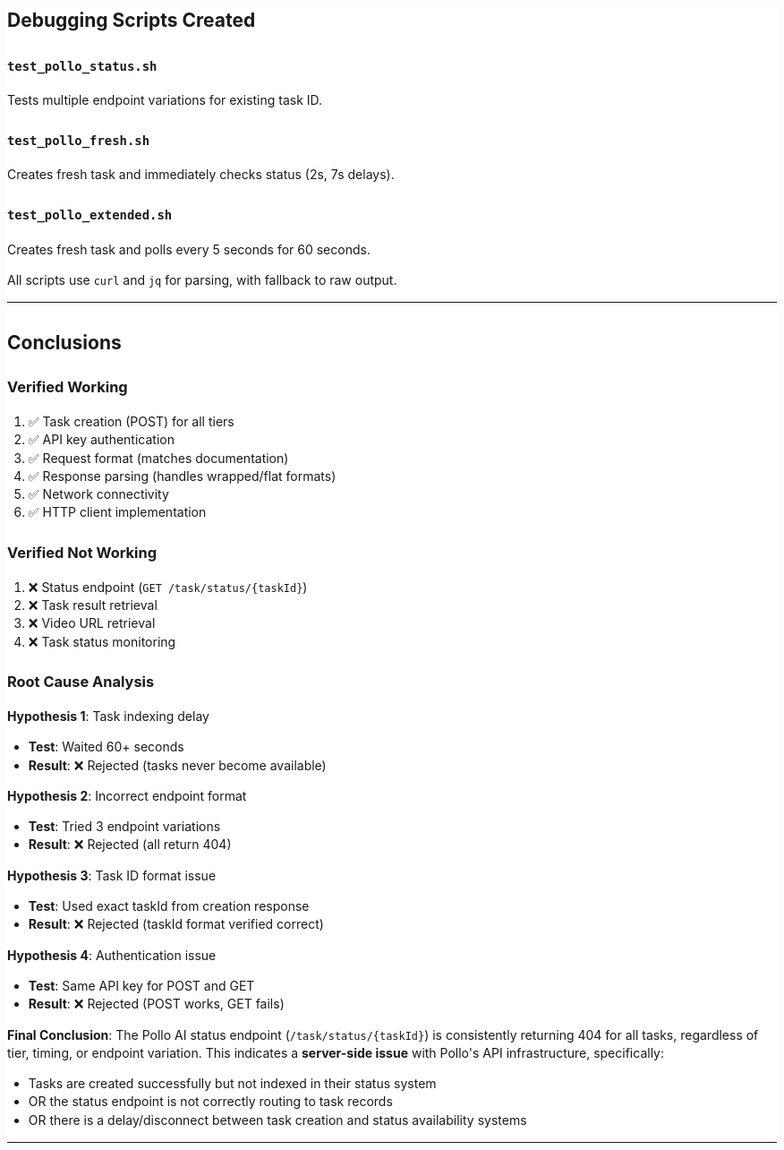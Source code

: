 
## Debugging Scripts Created

### `test_pollo_status.sh`
Tests multiple endpoint variations for existing task ID.

### `test_pollo_fresh.sh`
Creates fresh task and immediately checks status (2s, 7s delays).

### `test_pollo_extended.sh`
Creates fresh task and polls every 5 seconds for 60 seconds.

All scripts use `curl` and `jq` for parsing, with fallback to raw output.

---

## Conclusions

### Verified Working
1. ✅ Task creation (POST) for all tiers
2. ✅ API key authentication
3. ✅ Request format (matches documentation)
4. ✅ Response parsing (handles wrapped/flat formats)
5. ✅ Network connectivity
6. ✅ HTTP client implementation

### Verified Not Working
1. ❌ Status endpoint (`GET /task/status/{taskId}`)
2. ❌ Task result retrieval
3. ❌ Video URL retrieval
4. ❌ Task status monitoring

### Root Cause Analysis

**Hypothesis 1**: Task indexing delay
- **Test**: Waited 60+ seconds
- **Result**: ❌ Rejected (tasks never become available)

**Hypothesis 2**: Incorrect endpoint format
- **Test**: Tried 3 endpoint variations
- **Result**: ❌ Rejected (all return 404)

**Hypothesis 3**: Task ID format issue
- **Test**: Used exact taskId from creation response
- **Result**: ❌ Rejected (taskId format verified correct)

**Hypothesis 4**: Authentication issue
- **Test**: Same API key for POST and GET
- **Result**: ❌ Rejected (POST works, GET fails)

**Final Conclusion**: The Pollo AI status endpoint (`/task/status/{taskId}`) is consistently returning 404 for all tasks, regardless of tier, timing, or endpoint variation. This indicates a **server-side issue** with Pollo's API infrastructure, specifically:
- Tasks are created successfully but not indexed in their status system
- OR the status endpoint is not correctly routing to task records
- OR there is a delay/disconnect between task creation and status availability systems

---